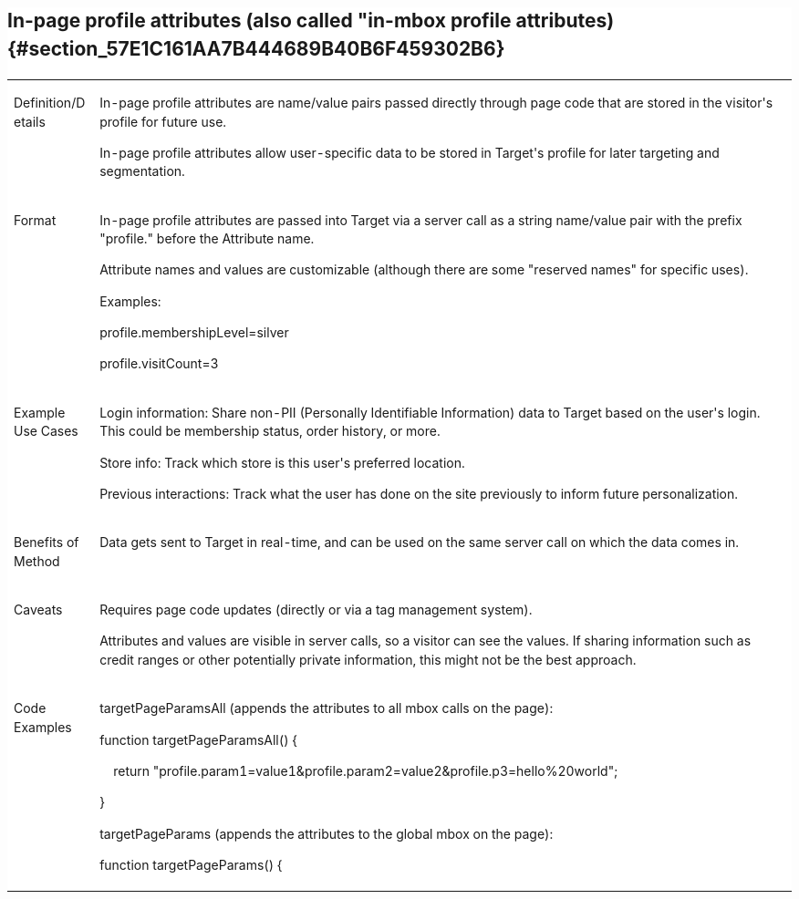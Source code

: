 ## In-page profile attributes (also called "in-mbox profile attributes) {#section_57E1C161AA7B444689B40B6F459302B6}

<table id="table_D49DACF993624F00A76602C3D16E26D2"> 
 <tbody> 
  <tr> 
   <td colname="col1"> <p>Definition/Details </p> </td> 
   <td colname="col2"> <p>In-page profile attributes are name/value pairs passed directly through page code that are stored in the visitor's profile for future use. </p> <p>In-page profile attributes allow user-specific data to be stored in Target's profile for later targeting and segmentation. </p> </td> 
  </tr> 
  <tr> 
   <td colname="col1"> <p>Format </p> </td> 
   <td colname="col2"> <p>In-page profile attributes are passed into Target via a server call as a string name/value pair with the prefix "profile." before the Attribute name. </p> <p>Attribute names and values are customizable (although there are some "reserved names" for specific uses). </p> <p>Examples: </p> <p> <span class="codeph"> profile.membershipLevel=silver </span> </p> <p> <span class="codeph"> profile.visitCount=3 </span> </p> </td> 
  </tr> 
  <tr> 
   <td colname="col1"> <p>Example Use Cases </p> </td> 
   <td colname="col2"> <p>Login information: Share non-PII (Personally Identifiable Information) data to Target based on the user's login. This could be membership status, order history, or more. </p> <p>Store info: Track which store is this user's preferred location. </p> <p>Previous interactions: Track what the user has done on the site previously to inform future personalization. </p> </td> 
  </tr> 
  <tr> 
   <td colname="col1"> <p>Benefits of Method </p> </td> 
   <td colname="col2"> <p>Data gets sent to Target in real-time, and can be used on the same server call on which the data comes in. </p> </td> 
  </tr> 
  <tr> 
   <td colname="col1"> <p>Caveats </p> </td> 
   <td colname="col2"> <p>Requires page code updates (directly or via a tag management system). </p> <p>Attributes and values are visible in server calls, so a visitor can see the values. If sharing information such as credit ranges or other potentially private information, this might not be the best approach. </p> </td> 
  </tr> 
  <tr> 
   <td colname="col1"> <p>Code Examples </p> </td> 
   <td colname="col2"> <p> <span class="codeph"> targetPageParamsAll </span> (appends the attributes to all mbox calls on the page): </p> 
    <codeblock>
      function&nbsp;targetPageParamsAll()&nbsp;{ 
     
&nbsp;&nbsp;&nbsp;&nbsp;return&nbsp;"profile.param1=value1&amp;profile.param2=value2&amp;profile.p3=hello%20world"; 
     
} 
    </codeblock> <p> <span class="codeph"> targetPageParams </span> (appends the attributes to the global mbox on the page): </p> 
    <codeblock>
      function&nbsp;targetPageParams()&nbsp;{ 
     